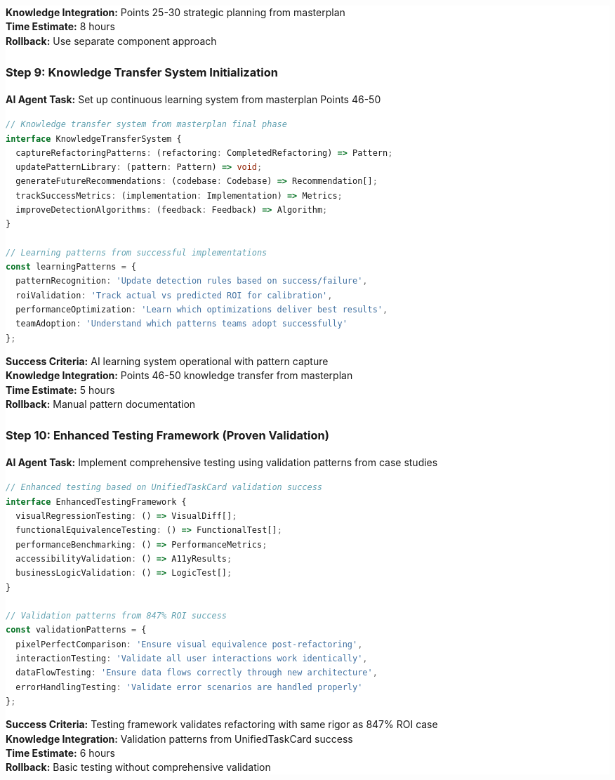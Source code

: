 **Knowledge Integration:** Points 25-30 strategic planning from masterplan  
**Time Estimate:** 8 hours  
**Rollback:** Use separate component approach

### Step 9: Knowledge Transfer System Initialization
**AI Agent Task:** Set up continuous learning system from masterplan Points 46-50
```typescript
// Knowledge transfer system from masterplan final phase
interface KnowledgeTransferSystem {
  captureRefactoringPatterns: (refactoring: CompletedRefactoring) => Pattern;
  updatePatternLibrary: (pattern: Pattern) => void;
  generateFutureRecommendations: (codebase: Codebase) => Recommendation[];
  trackSuccessMetrics: (implementation: Implementation) => Metrics;
  improveDetectionAlgorithms: (feedback: Feedback) => Algorithm;
}

// Learning patterns from successful implementations
const learningPatterns = {
  patternRecognition: 'Update detection rules based on success/failure',
  roiValidation: 'Track actual vs predicted ROI for calibration',
  performanceOptimization: 'Learn which optimizations deliver best results',
  teamAdoption: 'Understand which patterns teams adopt successfully'
};
```
**Success Criteria:** AI learning system operational with pattern capture  
**Knowledge Integration:** Points 46-50 knowledge transfer from masterplan  
**Time Estimate:** 5 hours  
**Rollback:** Manual pattern documentation

### Step 10: Enhanced Testing Framework (Proven Validation)
**AI Agent Task:** Implement comprehensive testing using validation patterns from case studies
```typescript
// Enhanced testing based on UnifiedTaskCard validation success
interface EnhancedTestingFramework {
  visualRegressionTesting: () => VisualDiff[];
  functionalEquivalenceTesting: () => FunctionalTest[];
  performanceBenchmarking: () => PerformanceMetrics;
  accessibilityValidation: () => A11yResults;
  businessLogicValidation: () => LogicTest[];
}

// Validation patterns from 847% ROI success
const validationPatterns = {
  pixelPerfectComparison: 'Ensure visual equivalence post-refactoring',
  interactionTesting: 'Validate all user interactions work identically',
  dataFlowTesting: 'Ensure data flows correctly through new architecture',
  errorHandlingTesting: 'Validate error scenarios are handled properly'
};
```
**Success Criteria:** Testing framework validates refactoring with same rigor as 847% ROI case  
**Knowledge Integration:** Validation patterns from UnifiedTaskCard success  
**Time Estimate:** 6 hours  
**Rollback:** Basic testing without comprehensive validation

